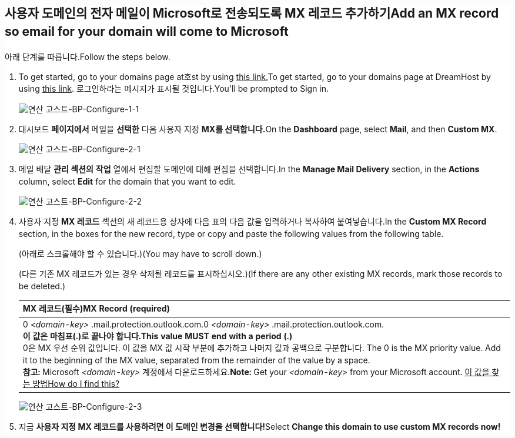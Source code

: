 
  
## <a name="add-an-mx-record-so-email-for-your-domain-will-come-to-microsoft"></a><span data-ttu-id="ff470-150">사용자 도메인의 전자 메일이 Microsoft로 전송되도록 MX 레코드 추가하기</span><span class="sxs-lookup"><span data-stu-id="ff470-150">Add an MX record so email for your domain will come to Microsoft</span></span>
<span data-ttu-id="ff470-151"><a name="BKMK_add_MX"> </a></span><span class="sxs-lookup"><span data-stu-id="ff470-151"><a name="BKMK_add_MX"> </a></span></span>

<span data-ttu-id="ff470-152">아래 단계를 따릅니다.</span><span class="sxs-lookup"><span data-stu-id="ff470-152">Follow the steps below.</span></span>
  
1. <span data-ttu-id="ff470-153">To get started, go to your domains page at호st by using [this link.](https://panel.dreamhost.com/)</span><span class="sxs-lookup"><span data-stu-id="ff470-153">To get started, go to your domains page at DreamHost by using [this link](https://panel.dreamhost.com/).</span></span> <span data-ttu-id="ff470-154">로그인하라는 메시지가 표시될 것입니다.</span><span class="sxs-lookup"><span data-stu-id="ff470-154">You'll be prompted to Sign in.</span></span>
    
    ![연산 고스트-BP-Configure-1-1](../../media/1919b810-b6ba-4e29-a774-de1e7c67d078.png)
  
2. <span data-ttu-id="ff470-156">대시보드 **페이지에서** 메일을 **선택한** 다음 사용자 지정 **MX를 선택합니다.**</span><span class="sxs-lookup"><span data-stu-id="ff470-156">On the **Dashboard** page, select **Mail**, and then **Custom MX**.</span></span>
    
    ![연산 고스트-BP-Configure-2-1](../../media/58478679-4018-49cc-9d83-371dc5fa4a22.png)
  
3. <span data-ttu-id="ff470-158">메일 배달 **관리 섹션의** **작업** 열에서  편집할 도메인에 대해 편집을 선택합니다.</span><span class="sxs-lookup"><span data-stu-id="ff470-158">In the **Manage Mail Delivery** section, in the **Actions** column, select **Edit** for the domain that you want to edit.</span></span> 
    
    ![연산 고스트-BP-Configure-2-2](../../media/6eed0be2-6477-4f49-9f90-39e190499a53.png)
  
4. <span data-ttu-id="ff470-160">사용자 지정 **MX 레코드** 섹션의 새 레코드용 상자에 다음 표의 다음 값을 입력하거나 복사하여 붙여넣습니다.</span><span class="sxs-lookup"><span data-stu-id="ff470-160">In the **Custom MX Record** section, in the boxes for the new record, type or copy and paste the following values from the following table.</span></span> 
    
    <span data-ttu-id="ff470-161">(아래로 스크롤해야 할 수 있습니다.)</span><span class="sxs-lookup"><span data-stu-id="ff470-161">(You may have to scroll down.)</span></span>
    
    <span data-ttu-id="ff470-162">(다른 기존 MX 레코드가 있는 경우 삭제될 레코드를 표시하십시오.)</span><span class="sxs-lookup"><span data-stu-id="ff470-162">(If there are any other existing MX records, mark those records to be deleted.)</span></span>
    
    |<span data-ttu-id="ff470-163">**MX 레코드(필수)**</span><span class="sxs-lookup"><span data-stu-id="ff470-163">**MX Record (required)**</span></span>|
    |:-----|
    |<span data-ttu-id="ff470-164">0  *\<domain-key\>*  .mail.protection.outlook.com.</span><span class="sxs-lookup"><span data-stu-id="ff470-164">0  *\<domain-key\>*  .mail.protection.outlook.com.</span></span>  <br/> <span data-ttu-id="ff470-165">**이 값은 마침표(.)로 끝나야 합니다.**</span><span class="sxs-lookup"><span data-stu-id="ff470-165">**This value MUST end with a period (.)**</span></span> <br/> <span data-ttu-id="ff470-p108">0은 MX 우선 순위 값입니다. 이 값을 MX 값 시작 부분에 추가하고 나머지 값과 공백으로 구분합니다.  </span><span class="sxs-lookup"><span data-stu-id="ff470-p108">The 0 is the MX priority value. Add it to the beginning of the MX value, separated from the remainder of the value by a space.  </span></span><br/> <span data-ttu-id="ff470-168">**참고:** Microsoft  *\<domain-key\>*  계정에서 다운로드하세요.</span><span class="sxs-lookup"><span data-stu-id="ff470-168">**Note:** Get your  *\<domain-key\>*  from your Microsoft account.</span></span>           [<span data-ttu-id="ff470-169">이 값을 찾는 방법</span><span class="sxs-lookup"><span data-stu-id="ff470-169">How do I find this?</span></span>](../get-help-with-domains/information-for-dns-records.md)          |
   
    ![연산 고스트-BP-Configure-2-3](../../media/90da1816-e186-4016-ab22-7962f8b86add.png)
  
5. <span data-ttu-id="ff470-171">지금 **사용자 지정 MX 레코드를 사용하려면 이 도메인 변경을 선택합니다!**</span><span class="sxs-lookup"><span data-stu-id="ff470-171">Select **Change this domain to use custom MX records now!**</span></span>
    